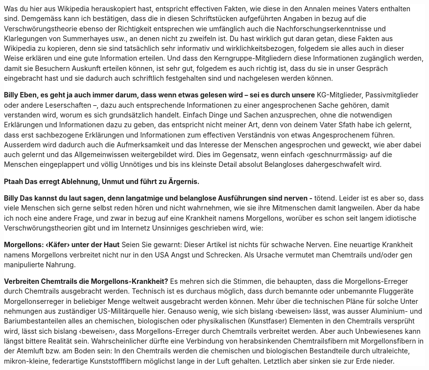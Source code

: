 Was du hier aus Wikipedia herauskopiert hast, entspricht effectiven Fakten, wie diese in den Annalen
meines Vaters enthalten sind. Demgemäss kann ich bestätigen, dass die in diesen Schriftstücken aufgeführten Angaben in bezug auf die Verschwörungstheorie ebenso der Richtigkeit entsprechen wie umfänglich auch die Nachforschungserkenntnisse und Klarlegungen von Summerhayes usw., an denen
nicht zu zweifeln ist. Du hast wirklich gut daran getan, diese Fakten aus Wikipedia zu kopieren, denn
sie sind tatsächlich sehr informativ und wirklichkeitsbezogen, folgedem sie alles auch in dieser Weise
erklären und eine gute Information erteilen. Und dass den Kerngruppe-Mitgliedern diese Informationen
zugänglich werden, damit sie Besuchern Auskunft erteilen können, ist sehr gut, folgedem es auch richtig
ist, dass du sie in unser Gespräch eingebracht hast und sie dadurch auch schriftlich festgehalten sind
und nachgelesen werden können.

**Billy      Eben, es geht ja auch immer darum, dass wenn etwas gelesen wird – sei es durch unsere**
KG-Mitglieder, Passivmitglieder oder andere Leserschaften –, dazu auch entsprechende Informationen
zu einer angesprochenen Sache gehören, damit verstanden wird, worum es sich grundsätzlich handelt.
Einfach Dinge und Sachen anzusprechen, ohne die notwendigen Erklärungen und Informationen dazu
zu geben, das entspricht nicht meiner Art, denn von deinem Vater Sfath habe ich gelernt, dass erst
sachbezogene Erklärungen und Informationen zum effectiven Verständnis von etwas Angesprochenem
führen. Ausserdem wird dadurch auch die Aufmerksamkeit und das Interesse der Menschen angesprochen
und geweckt, wie aber dabei auch gelernt und das Allgemeinwissen weitergebildet wird. Dies im
Gegensatz, wenn einfach ‹geschnurrmässig› auf die Menschen eingeplappert und völlig Unnötiges
und bis ins kleinste Detail absolut Belangloses dahergeschwafelt wird.

**Ptaah     Das erregt Ablehnung, Unmut und führt zu Ärgernis.**

**Billy      Das kannst du laut sagen, denn langatmige und belanglose Ausführungen sind nerven -**
tötend. Leider ist es aber so, dass viele Menschen sich gerne selbst reden hören und nicht wahrnehmen,
wie sie ihre Mitmenschen damit langweilen. Aber da habe ich noch eine andere Frage, und zwar in
bezug auf eine Krankheit namens Morgellons, worüber es schon seit langem idiotische Verschwörungstheorien gibt und im Internetz Unsinniges geschrieben wird, wie:


**Morgellons: ‹Käfer› unter der Haut**
Seien Sie gewarnt: Dieser Artikel ist nichts für schwache Nerven. Eine neuartige Krankheit namens Morgellons
verbreitet nicht nur in den USA Angst und Schrecken. Als Ursache vermutet man Chemtrails und/oder gen manipulierte Nahrung.

**Verbreiten Chemtrails die Morgellons-Krankheit?**
Es mehren sich die Stimmen, die behaupten, dass die Morgellons-Erreger durch Chemtrails ausgebracht werden.
Technisch ist es durchaus möglich, dass durch bemannte oder unbemannte Fluggeräte Morgellonserreger in
beliebiger Menge weltweit ausgebracht werden können. Mehr über die technischen Pläne für solche Unter nehmungen aus zuständiger US-Militärquelle hier.
Genauso wenig, wie sich bislang ‹beweisen› lässt, was ausser Aluminium- und Bariumbestanteilen alles an
chemischen, biologischen oder physikalischen (Kunstfaser) Elementen in den Chemtrails versprüht wird, lässt
sich bislang ‹beweisen›, dass Morgellons-Erreger durch Chemtrails verbreitet werden. Aber auch Unbewiesenes
kann längst bittere Realität sein.
Wahrscheinlicher dürfte eine Verbindung von herabsinkenden Chemtrailsfibern mit Morgellonsfibern in der
Atemluft bzw. am Boden sein: In den Chemtrails werden die chemischen und biologischen Bestandteile durch
ultraleichte, mikron-kleine, federartige Kunststofffibern möglichst lange in der Luft gehalten. Letztlich aber
sinken sie zur Erde nieder.